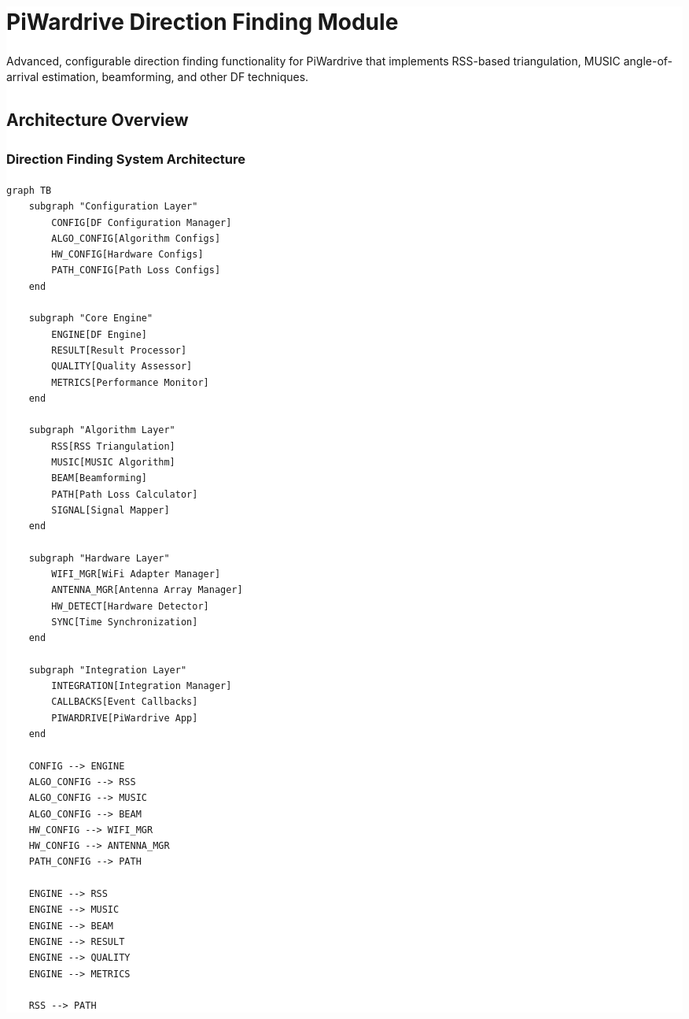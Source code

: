 # PiWardrive Direction Finding Module

Advanced, configurable direction finding functionality for PiWardrive that implements RSS-based triangulation, MUSIC angle-of-arrival estimation, beamforming, and other DF techniques.

## Architecture Overview

### Direction Finding System Architecture

```mermaid
graph TB
    subgraph "Configuration Layer"
        CONFIG[DF Configuration Manager]
        ALGO_CONFIG[Algorithm Configs]
        HW_CONFIG[Hardware Configs]
        PATH_CONFIG[Path Loss Configs]
    end
    
    subgraph "Core Engine"
        ENGINE[DF Engine]
        RESULT[Result Processor]
        QUALITY[Quality Assessor]
        METRICS[Performance Monitor]
    end
    
    subgraph "Algorithm Layer"
        RSS[RSS Triangulation]
        MUSIC[MUSIC Algorithm]
        BEAM[Beamforming]
        PATH[Path Loss Calculator]
        SIGNAL[Signal Mapper]
    end
    
    subgraph "Hardware Layer"
        WIFI_MGR[WiFi Adapter Manager]
        ANTENNA_MGR[Antenna Array Manager]
        HW_DETECT[Hardware Detector]
        SYNC[Time Synchronization]
    end
    
    subgraph "Integration Layer"
        INTEGRATION[Integration Manager]
        CALLBACKS[Event Callbacks]
        PIWARDRIVE[PiWardrive App]
    end
    
    CONFIG --> ENGINE
    ALGO_CONFIG --> RSS
    ALGO_CONFIG --> MUSIC
    ALGO_CONFIG --> BEAM
    HW_CONFIG --> WIFI_MGR
    HW_CONFIG --> ANTENNA_MGR
    PATH_CONFIG --> PATH
    
    ENGINE --> RSS
    ENGINE --> MUSIC
    ENGINE --> BEAM
    ENGINE --> RESULT
    ENGINE --> QUALITY
    ENGINE --> METRICS
    
    RSS --> PATH
```